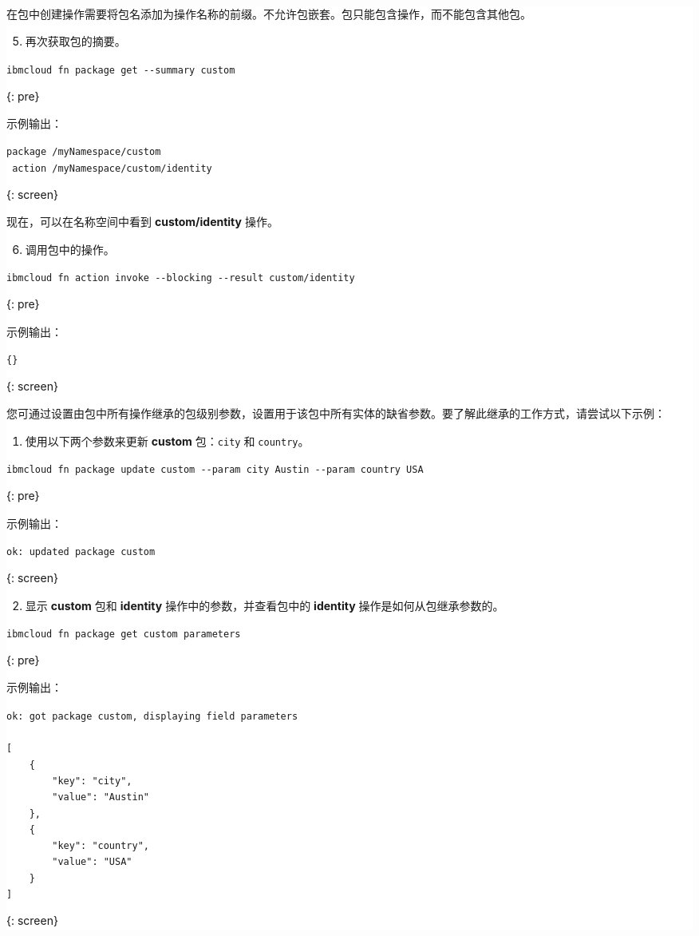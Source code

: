   在包中创建操作需要将包名添加为操作名称的前缀。不允许包嵌套。包只能包含操作，而不能包含其他包。

5. 再次获取包的摘要。
  ```
  ibmcloud fn package get --summary custom
  ```
  {: pre}

  示例输出：
  ```
package /myNamespace/custom
   action /myNamespace/custom/identity
  ```
  {: screen}

  现在，可以在名称空间中看到 **custom/identity** 操作。

6. 调用包中的操作。
  ```
  ibmcloud fn action invoke --blocking --result custom/identity
  ```
  {: pre}

  示例输出：
  ```
  {}
  ```
  {: screen}

您可通过设置由包中所有操作继承的包级别参数，设置用于该包中所有实体的缺省参数。要了解此继承的工作方式，请尝试以下示例：

1. 使用以下两个参数来更新 **custom** 包：`city` 和 `country`。
  ```
  ibmcloud fn package update custom --param city Austin --param country USA
  ```
  {: pre}

  示例输出：
  ```
ok: updated package custom
  ```
  {: screen}

2. 显示 **custom** 包和 **identity** 操作中的参数，并查看包中的 **identity** 操作是如何从包继承参数的。
  ```
  ibmcloud fn package get custom parameters
  ```
  {: pre}

  示例输出：
  ```
  ok: got package custom, displaying field parameters

  [
      {
          "key": "city",
          "value": "Austin"
      },
      {
          "key": "country",
          "value": "USA"
      }
  ]
  ```
  {: screen}

